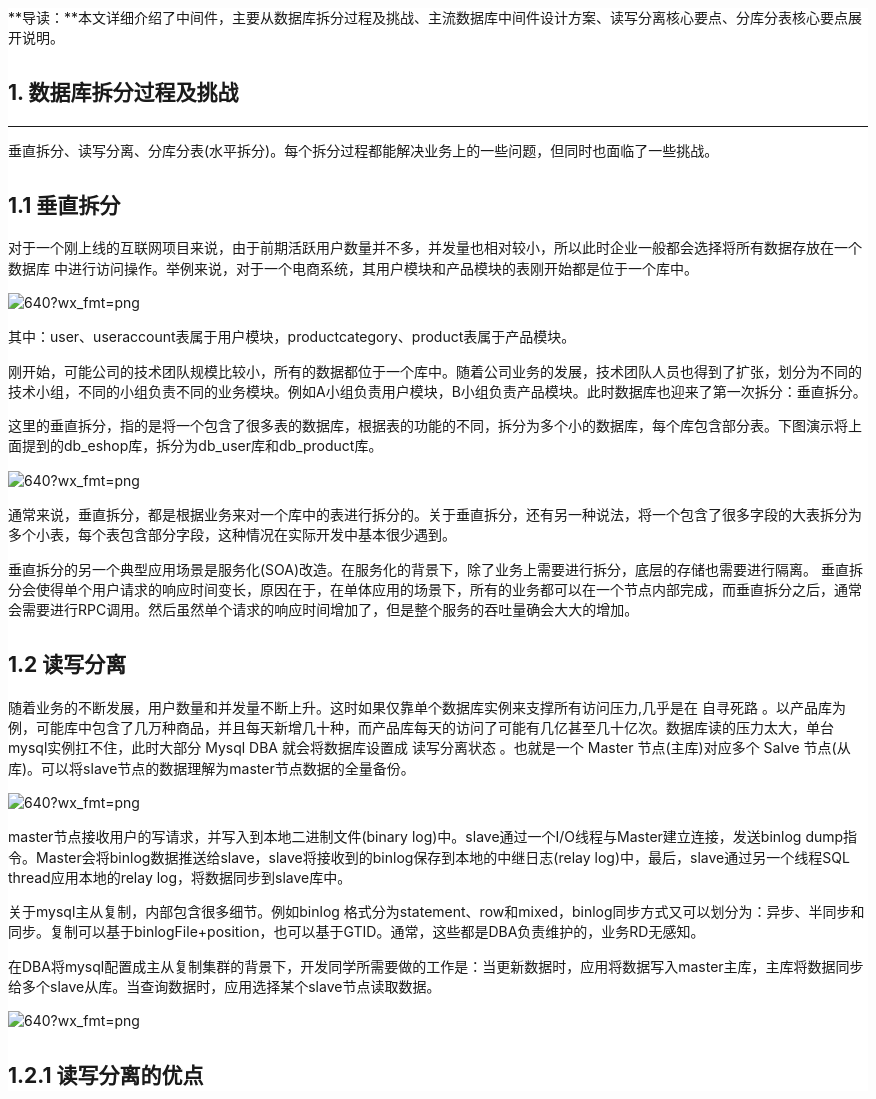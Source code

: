**导读：**本文详细介绍了中间件，主要从数据库拆分过程及挑战、主流数据库中间件设计方案、读写分离核心要点、分库分表核心要点展开说明。

##  

## **1. 数据库拆分过程及挑战**

------

垂直拆分、读写分离、分库分表(水平拆分)。每个拆分过程都能解决业务上的一些问题，但同时也面临了一些挑战。 

## **1.1 垂直拆分**

对于一个刚上线的互联网项目来说，由于前期活跃用户数量并不多，并发量也相对较小，所以此时企业一般都会选择将所有数据存放在一个数据库 中进行访问操作。举例来说，对于一个电商系统，其用户模块和产品模块的表刚开始都是位于一个库中。



![640?wx_fmt=png](https://ss.csdn.net/p?https://mmbiz.qpic.cn/mmbiz_png/xmvcWIfCQiaBPjFzlDCBcW33a97Bicm0xlDAScxnTaTdDBT2dB1cCRVzFxw1mNTJCZsGric2dE01JOZ0sicuVTXzkw/640?wx_fmt=png)

其中：user、useraccount表属于用户模块，productcategory、product表属于产品模块。

刚开始，可能公司的技术团队规模比较小，所有的数据都位于一个库中。随着公司业务的发展，技术团队人员也得到了扩张，划分为不同的技术小组，不同的小组负责不同的业务模块。例如A小组负责用户模块，B小组负责产品模块。此时数据库也迎来了第一次拆分：垂直拆分。

这里的垂直拆分，指的是将一个包含了很多表的数据库，根据表的功能的不同，拆分为多个小的数据库，每个库包含部分表。下图演示将上面提到的db_eshop库，拆分为db_user库和db_product库。



![640?wx_fmt=png](https://ss.csdn.net/p?https://mmbiz.qpic.cn/mmbiz_png/xmvcWIfCQiaBPjFzlDCBcW33a97Bicm0xlI5xC0KADJpg9h06zu18czhK21yibgbeuDZRcHXIKXeuJM9mKPLVWTHw/640?wx_fmt=png)

通常来说，垂直拆分，都是根据业务来对一个库中的表进行拆分的。关于垂直拆分，还有另一种说法，将一个包含了很多字段的大表拆分为多个小表，每个表包含部分字段，这种情况在实际开发中基本很少遇到。

垂直拆分的另一个典型应用场景是服务化(SOA)改造。在服务化的背景下，除了业务上需要进行拆分，底层的存储也需要进行隔离。 垂直拆分会使得单个用户请求的响应时间变长，原因在于，在单体应用的场景下，所有的业务都可以在一个节点内部完成，而垂直拆分之后，通常会需要进行RPC调用。然后虽然单个请求的响应时间增加了，但是整个服务的吞吐量确会大大的增加。

## **1.2 读写分离** 

随着业务的不断发展，用户数量和并发量不断上升。这时如果仅靠单个数据库实例来支撑所有访问压力,几乎是在 自寻死路 。以产品库为例，可能库中包含了几万种商品，并且每天新增几十种，而产品库每天的访问了可能有几亿甚至几十亿次。数据库读的压力太大，单台mysql实例扛不住，此时大部分 Mysql DBA 就会将数据库设置成 读写分离状态 。也就是一个 Master 节点(主库)对应多个 Salve 节点(从库)。可以将slave节点的数据理解为master节点数据的全量备份。

![640?wx_fmt=png](https://ss.csdn.net/p?https://mmbiz.qpic.cn/mmbiz_png/xmvcWIfCQiaBPjFzlDCBcW33a97Bicm0xlQyP8p8Jib1xqgsbrRsicuY4iaA2aqUiaEhBf0RsZPYicmv8qTuHjEtToI3A/640?wx_fmt=png)

master节点接收用户的写请求，并写入到本地二进制文件(binary log)中。slave通过一个I/O线程与Master建立连接，发送binlog dump指令。Master会将binlog数据推送给slave，slave将接收到的binlog保存到本地的中继日志(relay log)中，最后，slave通过另一个线程SQL thread应用本地的relay log，将数据同步到slave库中。

关于mysql主从复制，内部包含很多细节。例如binlog 格式分为statement、row和mixed，binlog同步方式又可以划分为：异步、半同步和同步。复制可以基于binlogFile+position，也可以基于GTID。通常，这些都是DBA负责维护的，业务RD无感知。

在DBA将mysql配置成主从复制集群的背景下，开发同学所需要做的工作是：当更新数据时，应用将数据写入master主库，主库将数据同步给多个slave从库。当查询数据时，应用选择某个slave节点读取数据。

![640?wx_fmt=png](https://ss.csdn.net/p?https://mmbiz.qpic.cn/mmbiz_png/xmvcWIfCQiaBPjFzlDCBcW33a97Bicm0xlm6lvbuyvzHoJ5Kp85y6MKlkghzibSdd3KXKib5kRbSIEib6Gkq9ArleibQ/640?wx_fmt=png)

## 1.2.1 读写分离的优点
